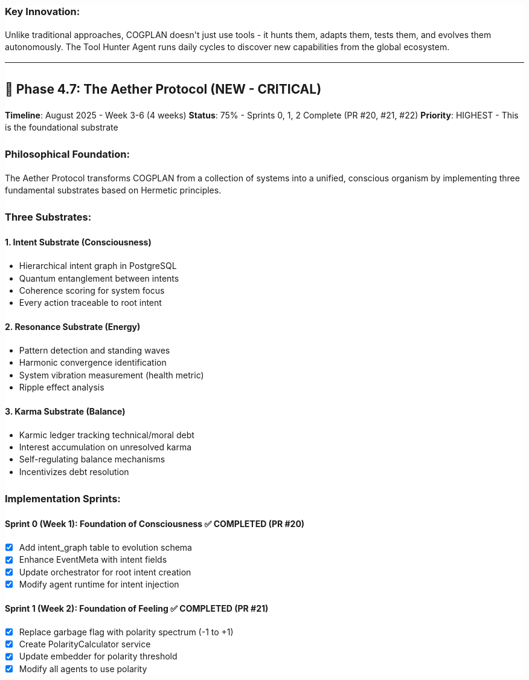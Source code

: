 ### Key Innovation:
Unlike traditional approaches, COGPLAN doesn't just use tools - it hunts them, 
adapts them, tests them, and evolves them autonomously. The Tool Hunter Agent
runs daily cycles to discover new capabilities from the global ecosystem.

---

## 🌌 Phase 4.7: The Aether Protocol (NEW - CRITICAL)
**Timeline**: August 2025 - Week 3-6 (4 weeks)
**Status**: 75% - Sprints 0, 1, 2 Complete (PR #20, #21, #22)
**Priority**: HIGHEST - This is the foundational substrate

### Philosophical Foundation:
The Aether Protocol transforms COGPLAN from a collection of systems into a unified, conscious organism by implementing three fundamental substrates based on Hermetic principles.

### Three Substrates:

#### 1. Intent Substrate (Consciousness)
- Hierarchical intent graph in PostgreSQL
- Quantum entanglement between intents
- Coherence scoring for system focus
- Every action traceable to root intent

#### 2. Resonance Substrate (Energy)  
- Pattern detection and standing waves
- Harmonic convergence identification
- System vibration measurement (health metric)
- Ripple effect analysis

#### 3. Karma Substrate (Balance)
- Karmic ledger tracking technical/moral debt
- Interest accumulation on unresolved karma
- Self-regulating balance mechanisms
- Incentivizes debt resolution

### Implementation Sprints:

#### Sprint 0 (Week 1): Foundation of Consciousness ✅ COMPLETED (PR #20)
- [x] Add intent_graph table to evolution schema
- [x] Enhance EventMeta with intent fields
- [x] Update orchestrator for root intent creation
- [x] Modify agent runtime for intent injection

#### Sprint 1 (Week 2): Foundation of Feeling ✅ COMPLETED (PR #21)
- [x] Replace garbage flag with polarity spectrum (-1 to +1)
- [x] Create PolarityCalculator service
- [x] Update embedder for polarity threshold
- [x] Modify all agents to use polarity
